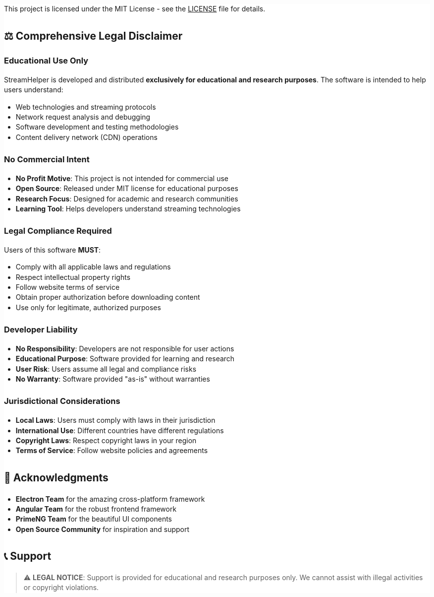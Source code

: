 This project is licensed under the MIT License - see the [LICENSE](LICENSE) file for details.

## ⚖️ **Comprehensive Legal Disclaimer**

### **Educational Use Only**
StreamHelper is developed and distributed **exclusively for educational and research purposes**. The software is intended to help users understand:
- Web technologies and streaming protocols
- Network request analysis and debugging
- Software development and testing methodologies
- Content delivery network (CDN) operations

### **No Commercial Intent**
- **No Profit Motive**: This project is not intended for commercial use
- **Open Source**: Released under MIT license for educational purposes
- **Research Focus**: Designed for academic and research communities
- **Learning Tool**: Helps developers understand streaming technologies

### **Legal Compliance Required**
Users of this software **MUST**:
- Comply with all applicable laws and regulations
- Respect intellectual property rights
- Follow website terms of service
- Obtain proper authorization before downloading content
- Use only for legitimate, authorized purposes

### **Developer Liability**
- **No Responsibility**: Developers are not responsible for user actions
- **Educational Purpose**: Software provided for learning and research
- **User Risk**: Users assume all legal and compliance risks
- **No Warranty**: Software provided "as-is" without warranties

### **Jurisdictional Considerations**
- **Local Laws**: Users must comply with laws in their jurisdiction
- **International Use**: Different countries have different regulations
- **Copyright Laws**: Respect copyright laws in your region
- **Terms of Service**: Follow website policies and agreements

## 🙏 Acknowledgments

- **Electron Team** for the amazing cross-platform framework
- **Angular Team** for the robust frontend framework
- **PrimeNG Team** for the beautiful UI components
- **Open Source Community** for inspiration and support

## 📞 Support

> ⚠️ **LEGAL NOTICE**: Support is provided for educational and research purposes only. We cannot assist with illegal activities or copyright violations.

